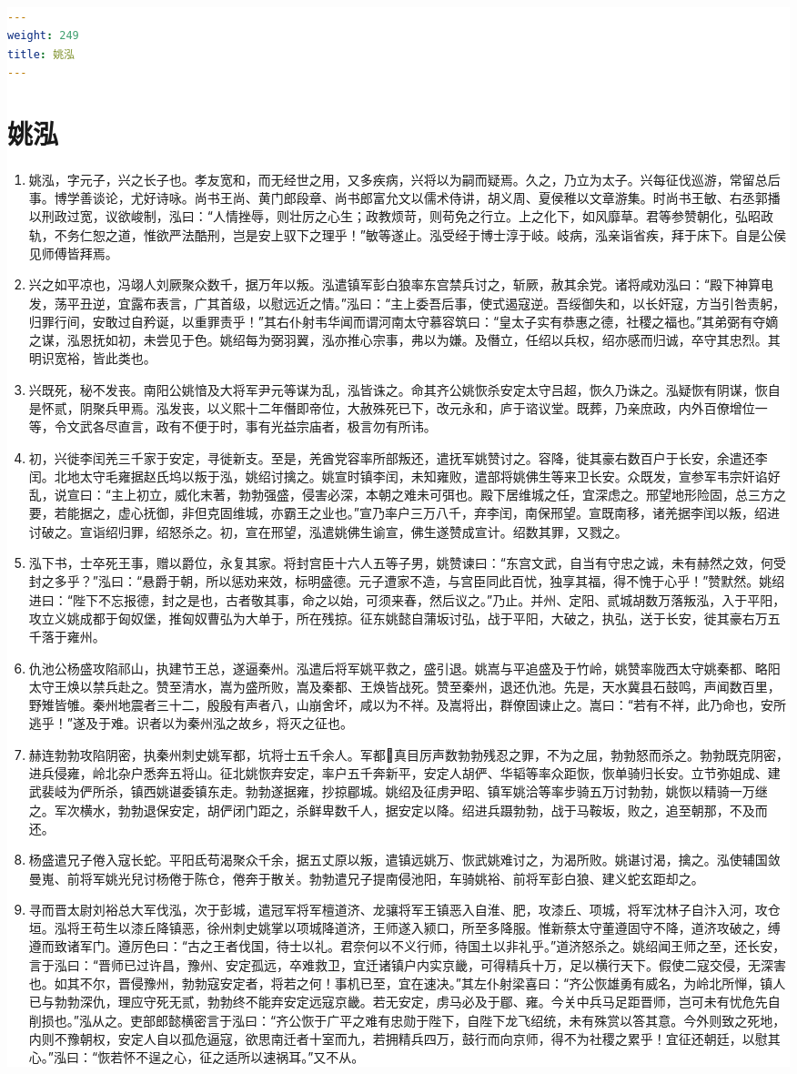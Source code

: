 ```yaml
---
weight: 249
title: 姚泓
---
```


# 姚泓

1. <span id="姚泓-1"></span>
姚泓，字元子，兴之长子也。孝友宽和，而无经世之用，又多疾病，兴将以为嗣而疑焉。久之，乃立为太子。兴每征伐巡游，常留总后事。博学善谈论，尤好诗咏。尚书王尚、黄门郎段章、尚书郎富允文以儒术侍讲，胡义周、夏侯稚以文章游集。时尚书王敏、右丞郭播以刑政过宽，议欲峻制，泓曰：“人情挫辱，则壮厉之心生；政教烦苛，则苟免之行立。上之化下，如风靡草。君等参赞朝化，弘昭政轨，不务仁恕之道，惟欲严法酷刑，岂是安上驭下之理乎！”敏等遂止。泓受经于博士淳于岐。岐病，泓亲诣省疾，拜于床下。自是公侯见师傅皆拜焉。

2. <span id="姚泓-2"></span>
兴之如平凉也，冯翊人刘厥聚众数千，据万年以叛。泓遣镇军彭白狼率东宫禁兵讨之，斩厥，赦其余党。诸将咸劝泓曰：“殿下神算电发，荡平丑逆，宜露布表言，广其首级，以慰远近之情。”泓曰：“主上委吾后事，使式遏寇逆。吾绥御失和，以长奸寇，方当引咎责躬，归罪行间，安敢过自矜诞，以重罪责乎！”其右仆射韦华闻而谓河南太守慕容筑曰：“皇太子实有恭惠之德，社稷之福也。”其弟弼有夺嫡之谋，泓恩抚如初，未尝见于色。姚绍每为弼羽翼，泓亦推心宗事，弗以为嫌。及僭立，任绍以兵权，绍亦感而归诚，卒守其忠烈。其明识宽裕，皆此类也。

3. <span id="姚泓-3"></span>
兴既死，秘不发丧。南阳公姚愔及大将军尹元等谋为乱，泓皆诛之。命其齐公姚恢杀安定太守吕超，恢久乃诛之。泓疑恢有阴谋，恢自是怀贰，阴聚兵甲焉。泓发丧，以义熙十二年僭即帝位，大赦殊死已下，改元永和，庐于谘议堂。既葬，乃亲庶政，内外百僚增位一等，令文武各尽直言，政有不便于时，事有光益宗庙者，极言勿有所讳。

4. <span id="姚泓-4"></span>
初，兴徙李闰羌三千家于安定，寻徙新支。至是，羌酋党容率所部叛还，遣抚军姚赞讨之。容降，徙其豪右数百户于长安，余遣还李闰。北地太守毛雍据赵氏坞以叛于泓，姚绍讨擒之。姚宣时镇李闰，未知雍败，遣部将姚佛生等来卫长安。众既发，宣参军韦宗奸谄好乱，说宣曰：“主上初立，威化末著，勃勃强盛，侵害必深，本朝之难未可弭也。殿下居维城之任，宜深虑之。邢望地形险固，总三方之要，若能据之，虚心抚御，非但克固维城，亦霸王之业也。”宣乃率户三万八千，弃李闰，南保邢望。宣既南移，诸羌据李闰以叛，绍进讨破之。宣诣绍归罪，绍怒杀之。初，宣在邢望，泓遣姚佛生谕宣，佛生遂赞成宣计。绍数其罪，又戮之。

5. <span id="姚泓-5"></span>
泓下书，士卒死王事，赠以爵位，永复其家。将封宫臣十六人五等子男，姚赞谏曰：“东宫文武，自当有守忠之诚，未有赫然之效，何受封之多乎？”泓曰：“悬爵于朝，所以惩劝来效，标明盛德。元子遭家不造，与宫臣同此百忧，独享其福，得不愧于心乎！”赞默然。姚绍进曰：“陛下不忘报德，封之是也，古者敬其事，命之以始，可须来春，然后议之。”乃止。并州、定阳、贰城胡数万落叛泓，入于平阳，攻立义姚成都于匈奴堡，推匈奴曹弘为大单于，所在残掠。征东姚懿自蒲坂讨弘，战于平阳，大破之，执弘，送于长安，徙其豪右万五千落于雍州。

6. <span id="姚泓-6"></span>
仇池公杨盛攻陷祁山，执建节王总，遂逼秦州。泓遣后将军姚平救之，盛引退。姚嵩与平追盛及于竹岭，姚赞率陇西太守姚秦都、略阳太守王焕以禁兵赴之。赞至清水，嵩为盛所败，嵩及秦都、王焕皆战死。赞至秦州，退还仇池。先是，天水冀县石鼓鸣，声闻数百里，野雉皆雊。秦州地震者三十二，殷殷有声者八，山崩舍坏，咸以为不祥。及嵩将出，群僚固谏止之。嵩曰：“若有不祥，此乃命也，安所逃乎！”遂及于难。识者以为秦州泓之故乡，将灭之征也。

7. <span id="姚泓-7"></span>
赫连勃勃攻陷阴密，执秦州刺史姚军都，坑将士五千余人。军都真目厉声数勃勃残忍之罪，不为之屈，勃勃怒而杀之。勃勃既克阴密，进兵侵雍，岭北杂户悉奔五将山。征北姚恢弃安定，率户五千奔新平，安定人胡俨、华韬等率众距恢，恢单骑归长安。立节弥姐成、建武裴岐为俨所杀，镇西姚谌委镇东走。勃勃遂据雍，抄掠郿城。姚绍及征虏尹昭、镇军姚洽等率步骑五万讨勃勃，姚恢以精骑一万继之。军次横水，勃勃退保安定，胡俨闭门距之，杀鲜卑数千人，据安定以降。绍进兵蹑勃勃，战于马鞍坂，败之，追至朝那，不及而还。

8. <span id="姚泓-8"></span>
杨盛遣兄子倦入寇长蛇。平阳氐苟渴聚众千余，据五丈原以叛，遣镇远姚万、恢武姚难讨之，为渴所败。姚谌讨渴，擒之。泓使辅国敛曼嵬、前将军姚光兒讨杨倦于陈仓，倦奔于散关。勃勃遣兄子提南侵池阳，车骑姚裕、前将军彭白狼、建义蛇玄距却之。

9. <span id="姚泓-9"></span>
寻而晋太尉刘裕总大军伐泓，次于彭城，遣冠军将军檀道济、龙骧将军王镇恶入自淮、肥，攻漆丘、项城，将军沈林子自汴入河，攻仓垣。泓将王苟生以漆丘降镇恶，徐州刺史姚掌以项城降道济，王师遂入颍口，所至多降服。惟新蔡太守董遵固守不降，道济攻破之，缚遵而致诸军门。遵厉色曰：“古之王者伐国，待士以礼。君奈何以不义行师，待国土以非礼乎。”道济怒杀之。姚绍闻王师之至，还长安，言于泓曰：“晋师已过许昌，豫州、安定孤远，卒难救卫，宜迁诸镇户内实京畿，可得精兵十万，足以横行天下。假使二寇交侵，无深害也。如其不尔，晋侵豫州，勃勃寇安定者，将若之何！事机已至，宜在速决。”其左仆射梁喜曰：“齐公恢雄勇有威名，为岭北所惮，镇人已与勃勃深仇，理应守死无贰，勃勃终不能弃安定远寇京畿。若无安定，虏马必及于郿、雍。今关中兵马足距晋师，岂可未有忧危先自削损也。”泓从之。吏部郎懿横密言于泓曰：“齐公恢于广平之难有忠勋于陛下，自陛下龙飞绍统，未有殊赏以答其意。今外则致之死地，内则不豫朝权，安定人自以孤危逼寇，欲思南迁者十室而九，若拥精兵四万，鼓行而向京师，得不为社稷之累乎！宜征还朝廷，以慰其心。”泓曰：“恢若怀不逞之心，征之适所以速祸耳。”又不从。
